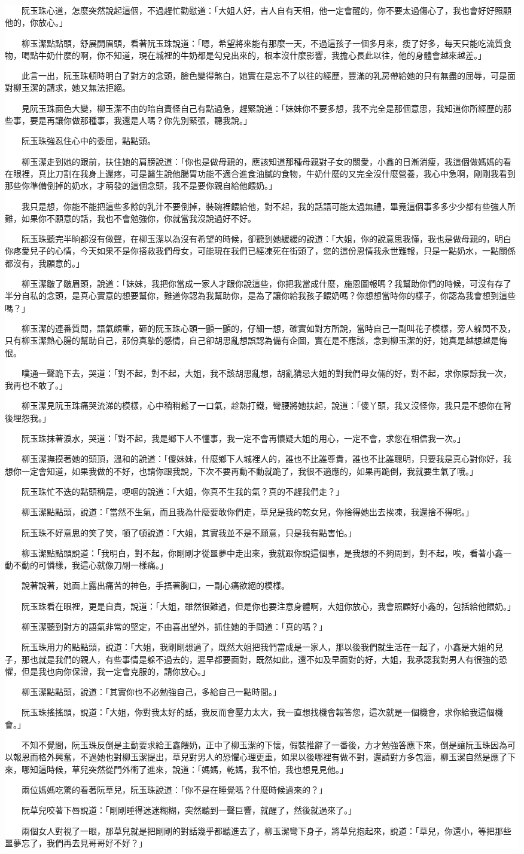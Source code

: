 　　阮玉珠心道，怎麼突然說起這個，不過趕忙勸慰道：「大姐人好，吉人自有天相，他一定會醒的，你不要太過傷心了，我也會好好照顧他的，你放心。」

　　柳玉潔點點頭，舒展開眉頭，看著阮玉珠說道：「嗯，希望將來能有那麼一天，不過這孩子一個多月來，瘦了好多，每天只能吃流質食物，喝點牛奶什麼的啊，你不知道，現在城裡的牛奶都是勾兌出來的，根本沒什麼影響，我擔心長此以往，他的身體會越來越差。」

　　此言一出，阮玉珠頓時明白了對方的念頭，臉色變得煞白，她實在是忘不了以往的經歷，豐滿的乳房帶給她的只有無盡的屈辱，可是面對柳玉潔的請求，她又無法拒絕。

　　見阮玉珠面色大變，柳玉潔不由的暗自責怪自己有點過急，趕緊說道：「妹妹你不要多想，我不完全是那個意思，我知道你所經歷的那些事，要是再讓你做那種事，我還是人嗎？你先別緊張，聽我說。」

　　阮玉珠強忍住心中的委屈，點點頭。

　　柳玉潔走到她的跟前，扶住她的肩膀說道：「你也是做母親的，應該知道那種母親對子女的關愛，小鑫的日漸消瘦，我這個做媽媽的看在眼裡，真比刀割在我身上還疼，可是醫生說他腸胃功能不適合進食油膩的食物，牛奶什麼的又完全沒什麼營養，我心中急啊，剛剛我看到那些你準備倒掉的奶水，才萌發的這個念頭，我不是要你親自給他餵奶。」

　　我只是想，你能不能把這些多餘的乳汁不要倒掉，裝碗裡餵給他，對不起，我的話語可能太過無禮，畢竟這個事多多少少都有些強人所難，如果你不願意的話，我也不會勉強你，你就當我沒說過好不好。

　　阮玉珠聽完半晌都沒有做聲，在柳玉潔以為沒有希望的時候，卻聽到她緩緩的說道：「大姐，你的說意思我懂，我也是做母親的，明白你疼愛兒子的心情，今天如果不是你搭救我們母女，可能現在我們已經凍死在街頭了，您的這份恩情我永世難報，只是一點奶水，一點關係都沒有，我願意的。」

　　柳玉潔皺了皺眉頭，說道：「妹妹，我把你當成一家人才跟你說這些，你把我當成什麼，施恩圖報嗎？我幫助你們的時候，可沒有存了半分自私的念頭，是真心實意的想要幫你，難道你認為我幫助你，是為了讓你給我孩子餵奶嗎？你想想當時你的樣子，你認為我會想到這些嗎？」

　　柳玉潔的連番質問，語氣頗重，砸的阮玉珠心頭一顫一顫的，仔細一想，確實如對方所說，當時自己一副叫花子模樣，旁人躲閃不及，只有柳玉潔熱心腸的幫助自己，那份真摯的感情，自己卻胡思亂想誤認為備有企圖，實在是不應該，念到柳玉潔的好，她真是越想越是悔恨。

　　噗通一聲跪下去，哭道：「對不起，對不起，大姐，我不該胡思亂想，胡亂猜忌大姐的對我們母女倆的好，對不起，求你原諒我一次，我再也不敢了。」

　　柳玉潔見阮玉珠痛哭流涕的模樣，心中稍稍鬆了一口氣，趁熱打鐵，彎腰將她扶起，說道：「傻丫頭，我又沒怪你，我只是不想你在背後埋怨我。」

　　阮玉珠抹著淚水，哭道：「對不起，我是鄉下人不懂事，我一定不會再懷疑大姐的用心，一定不會，求您在相信我一次。」

　　柳玉潔撫摸著她的頭頂，溫和的說道：「傻妹妹，什麼鄉下人城裡人的，誰也不比誰尊貴，誰也不比誰聰明，只要我是真心對你好，我想你一定會知道，如果我做的不好，也請你跟我說，下次不要再動不動就跪了，我很不適應的，如果再跪倒，我就要生氣了哦。」

　　阮玉珠忙不迭的點頭稱是，哽咽的說道：「大姐，你真不生我的氣？真的不趕我們走？」

　　柳玉潔點點頭，說道：「當然不生氣，而且我為什麼要敢你們走，草兒是我的乾女兒，你捨得她出去挨凍，我還捨不得呢。」

　　阮玉珠不好意思的笑了笑，頓了頓說道：「大姐，其實我並不是不願意，只是我有點害怕。」

　　柳玉潔點點頭說道：「我明白，對不起，你剛剛才從噩夢中走出來，我就跟你說這個事，是我想的不夠周到，對不起，唉，看著小鑫一動不動的可憐樣，我這心就像刀剮一樣痛。」

　　說著說著，她面上露出痛苦的神色，手捂著胸口，一副心痛欲絕的模樣。

　　阮玉珠看在眼裡，更是自責，說道：「大姐，雖然很難過，但是你也要注意身體啊，大姐你放心，我會照顧好小鑫的，包括給他餵奶。」

　　柳玉潔聽到對方的語氣非常的堅定，不由喜出望外，抓住她的手問道：「真的嗎？」

　　阮玉珠用力的點點頭，說道：「大姐，我剛剛想過了，既然大姐把我們當成是一家人，那以後我們就生活在一起了，小鑫是大姐的兒子，那也就是我們的親人，有些事情是躲不過去的，遲早都要面對，既然如此，還不如及早面對的好，大姐，我承認我對男人有很強的恐懼，但是我也向你保證，我一定會克服的，請你放心。」

　　柳玉潔點點頭，說道：「其實你也不必勉強自己，多給自己一點時間。」

　　阮玉珠搖搖頭，說道：「大姐，你對我太好的話，我反而會壓力太大，我一直想找機會報答您，這次就是一個機會，求你給我這個機會。」

　　不知不覺間，阮玉珠反倒是主動要求給王鑫餵奶，正中了柳玉潔的下懷，假裝推辭了一番後，方才勉強答應下來，倒是讓阮玉珠因為可以報恩而格外興奮，不過她也對柳玉潔提出，草兒對男人的恐懼心理更重，如果以後哪裡有做不對，還請對方多包涵，柳玉潔自然是應了下來，哪知這時候，草兒突然從門外衝了進來，說道：「媽媽，乾媽，我不怕，我也想見見他。」

　　兩位媽媽吃驚的看著阮草兒，阮玉珠說道：「你不是在睡覺嗎？什麼時候過來的？」

　　阮草兒咬著下唇說道：「剛剛睡得迷迷糊糊，突然聽到一聲巨響，就醒了，然後就過來了。」

　　兩個女人對視了一眼，那草兒就是把剛剛的對話幾乎都聽進去了，柳玉潔彎下身子，將草兒抱起來，說道：「草兒，你還小，等把那些噩夢忘了，我們再去見哥哥好不好？」
